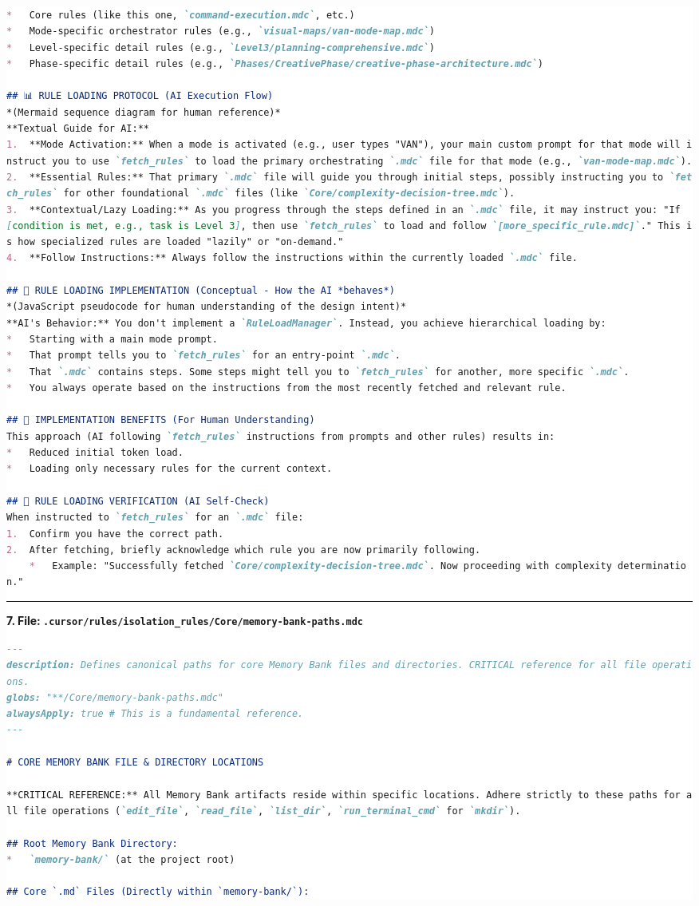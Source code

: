 ```markdown
*   Core rules (like this one, `command-execution.mdc`, etc.)
*   Mode-specific orchestrator rules (e.g., `visual-maps/van-mode-map.mdc`)
*   Level-specific detail rules (e.g., `Level3/planning-comprehensive.mdc`)
*   Phase-specific detail rules (e.g., `Phases/CreativePhase/creative-phase-architecture.mdc`)

## 📊 RULE LOADING PROTOCOL (AI Execution Flow)
*(Mermaid sequence diagram for human reference)*
**Textual Guide for AI:**
1.  **Mode Activation:** When a mode is activated (e.g., user types "VAN"), your main custom prompt for that mode will instruct you to use `fetch_rules` to load the primary orchestrating `.mdc` file for that mode (e.g., `van-mode-map.mdc`).
2.  **Essential Rules:** That primary `.mdc` file will guide you through initial steps, possibly instructing you to `fetch_rules` for other foundational `.mdc` files (like `Core/complexity-decision-tree.mdc`).
3.  **Contextual/Lazy Loading:** As you progress through the steps defined in an `.mdc` file, it may instruct you: "If [condition is met, e.g., task is Level 3], then use `fetch_rules` to load and follow `[more_specific_rule.mdc]`." This is how specialized rules are loaded "lazily" or "on-demand."
4.  **Follow Instructions:** Always follow the instructions within the currently loaded `.mdc` file.

## 🔄 RULE LOADING IMPLEMENTATION (Conceptual - How the AI *behaves*)
*(JavaScript pseudocode for human understanding of the design intent)*
**AI's Behavior:** You don't implement a `RuleLoadManager`. Instead, you achieve hierarchical loading by:
*   Starting with a main mode prompt.
*   That prompt tells you to `fetch_rules` for an entry-point `.mdc`.
*   That `.mdc` contains steps. Some steps might tell you to `fetch_rules` for another, more specific `.mdc`.
*   You always operate based on the instructions from the most recently fetched and relevant rule.

## 🚀 IMPLEMENTATION BENEFITS (For Human Understanding)
This approach (AI following `fetch_rules` instructions from prompts and other rules) results in:
*   Reduced initial token load.
*   Loading only necessary rules for the current context.

## 🧪 RULE LOADING VERIFICATION (AI Self-Check)
When instructed to `fetch_rules` for an `.mdc` file:
1.  Confirm you have the correct path.
2.  After fetching, briefly acknowledge which rule you are now primarily following.
    *   Example: "Successfully fetched `Core/complexity-decision-tree.mdc`. Now proceeding with complexity determination."
```

---

**7. File: `.cursor/rules/isolation_rules/Core/memory-bank-paths.mdc`**
```markdown
---
description: Defines canonical paths for core Memory Bank files and directories. CRITICAL reference for all file operations.
globs: "**/Core/memory-bank-paths.mdc"
alwaysApply: true # This is a fundamental reference.
---

# CORE MEMORY BANK FILE & DIRECTORY LOCATIONS

**CRITICAL REFERENCE:** All Memory Bank artifacts reside within specific locations. Adhere strictly to these paths for all file operations (`edit_file`, `read_file`, `list_dir`, `run_terminal_cmd` for `mkdir`).

## Root Memory Bank Directory:
*   `memory-bank/` (at the project root)

## Core `.md` Files (Directly within `memory-bank/`):
```
